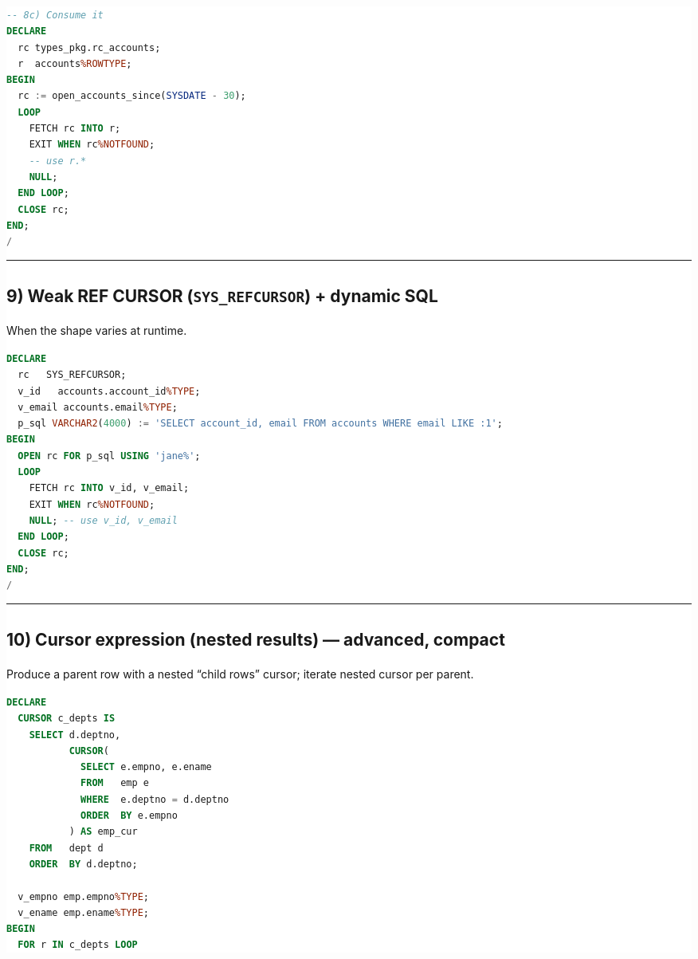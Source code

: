 ```sql
-- 8c) Consume it
DECLARE
  rc types_pkg.rc_accounts;
  r  accounts%ROWTYPE;
BEGIN
  rc := open_accounts_since(SYSDATE - 30);
  LOOP
    FETCH rc INTO r;
    EXIT WHEN rc%NOTFOUND;
    -- use r.*
    NULL;
  END LOOP;
  CLOSE rc;
END;
/
```

---

## 9) Weak REF CURSOR (`SYS_REFCURSOR`) + dynamic SQL

When the shape varies at runtime.

```sql
DECLARE
  rc   SYS_REFCURSOR;
  v_id   accounts.account_id%TYPE;
  v_email accounts.email%TYPE;
  p_sql VARCHAR2(4000) := 'SELECT account_id, email FROM accounts WHERE email LIKE :1';
BEGIN
  OPEN rc FOR p_sql USING 'jane%';
  LOOP
    FETCH rc INTO v_id, v_email;
    EXIT WHEN rc%NOTFOUND;
    NULL; -- use v_id, v_email
  END LOOP;
  CLOSE rc;
END;
/
```

---

## 10) Cursor expression (nested results) — advanced, compact

Produce a parent row with a nested “child rows” cursor; iterate nested cursor per parent.

```sql
DECLARE
  CURSOR c_depts IS
    SELECT d.deptno,
           CURSOR(
             SELECT e.empno, e.ename
             FROM   emp e
             WHERE  e.deptno = d.deptno
             ORDER  BY e.empno
           ) AS emp_cur
    FROM   dept d
    ORDER  BY d.deptno;

  v_empno emp.empno%TYPE;
  v_ename emp.ename%TYPE;
BEGIN
  FOR r IN c_depts LOOP
```